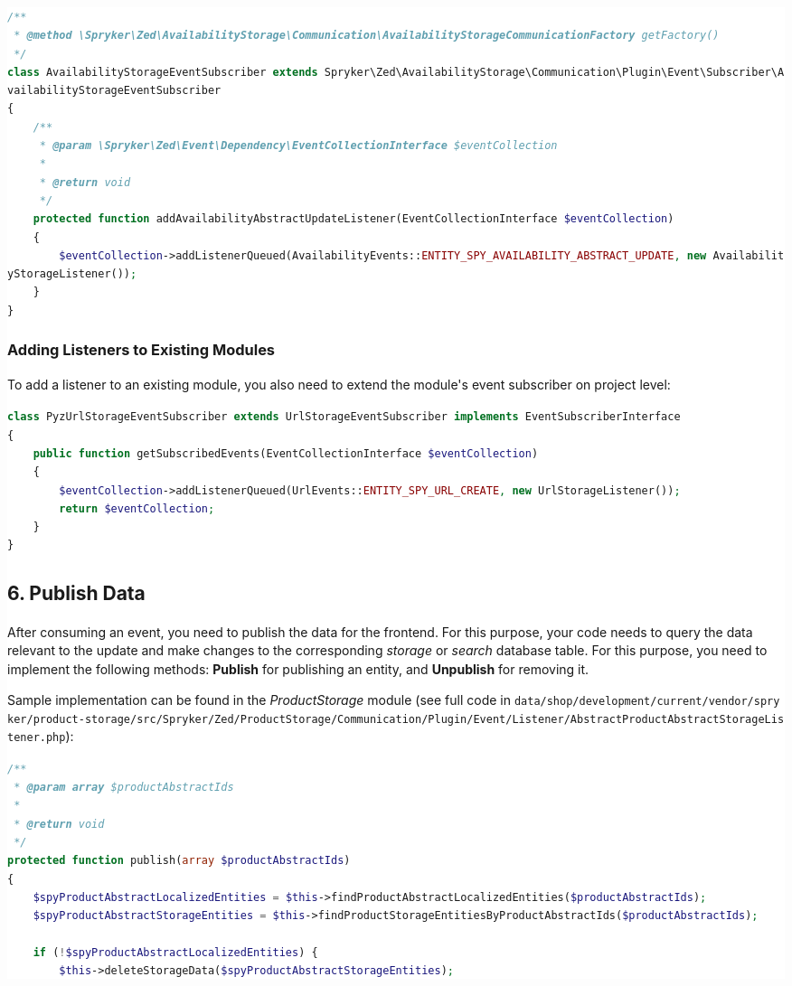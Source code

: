 ```php
/**
 * @method \Spryker\Zed\AvailabilityStorage\Communication\AvailabilityStorageCommunicationFactory getFactory()
 */
class AvailabilityStorageEventSubscriber extends Spryker\Zed\AvailabilityStorage\Communication\Plugin\Event\Subscriber\AvailabilityStorageEventSubscriber
{
    /**
     * @param \Spryker\Zed\Event\Dependency\EventCollectionInterface $eventCollection
     *
     * @return void
     */
    protected function addAvailabilityAbstractUpdateListener(EventCollectionInterface $eventCollection)
    {
        $eventCollection->addListenerQueued(AvailabilityEvents::ENTITY_SPY_AVAILABILITY_ABSTRACT_UPDATE, new AvailabilityStorageListener());
    }
}
```

### Adding Listeners to Existing Modules

To add a listener to an existing module, you also need to extend the module's event subscriber on project level:

```php
class PyzUrlStorageEventSubscriber extends UrlStorageEventSubscriber implements EventSubscriberInterface
{
    public function getSubscribedEvents(EventCollectionInterface $eventCollection)
    {
        $eventCollection->addListenerQueued(UrlEvents::ENTITY_SPY_URL_CREATE, new UrlStorageListener());
        return $eventCollection;
    }
}
```

## 6. Publish Data
After consuming an event, you need to publish the data for the frontend. For this purpose, your code needs to query the data relevant to the update and make changes to the corresponding *storage* or *search* database table. For this purpose, you need to implement the following methods: **Publish** for publishing an entity, and **Unpublish** for removing it.

Sample implementation can be found in the *ProductStorage* module (see full code in `data/shop/development/current/vendor/spryker/product-storage/src/Spryker/Zed/ProductStorage/Communication/Plugin/Event/Listener/AbstractProductAbstractStorageListener.php`):

```php
/**
 * @param array $productAbstractIds
 *
 * @return void
 */
protected function publish(array $productAbstractIds)
{
    $spyProductAbstractLocalizedEntities = $this->findProductAbstractLocalizedEntities($productAbstractIds);
    $spyProductAbstractStorageEntities = $this->findProductStorageEntitiesByProductAbstractIds($productAbstractIds);

    if (!$spyProductAbstractLocalizedEntities) {
        $this->deleteStorageData($spyProductAbstractStorageEntities);
```